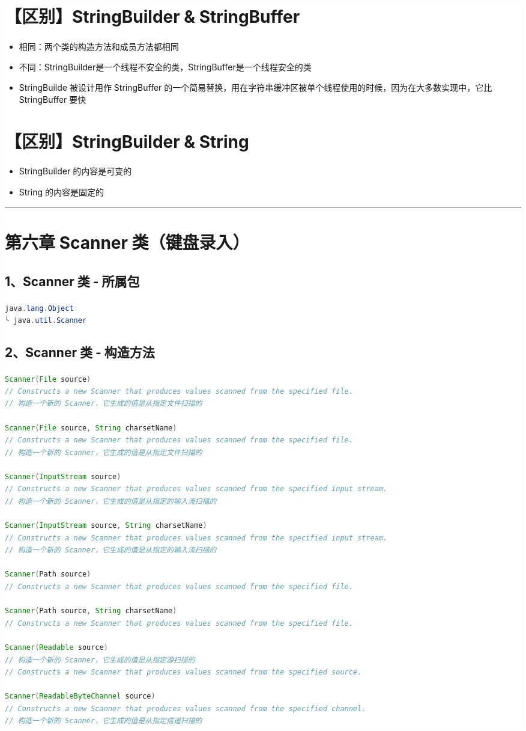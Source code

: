 

# 【区别】StringBuilder & StringBuffer

- 相同：两个类的构造方法和成员方法都相同

- 不同：StringBuilder是一个线程不安全的类，StringBuffer是一个线程安全的类

- StringBuilde 被设计用作 StringBuffer 的一个简易替换，用在字符串缓冲区被单个线程使用的时候，因为在大多数实现中，它比 StringBuffer 要快



# 【区别】StringBuilder & String

- StringBuilder 的内容是可变的

- String 的内容是固定的



---

# 第六章 Scanner 类（键盘录入）

## 1、Scanner 类 - 所属包

```java
java.lang.Object
╰ java.util.Scanner
```



## 2、Scanner 类 - 构造方法

```java
Scanner(File source)
// Constructs a new Scanner that produces values scanned from the specified file.
// 构造一个新的 Scanner，它生成的值是从指定文件扫描的

Scanner(File source, String charsetName)
// Constructs a new Scanner that produces values scanned from the specified file.
// 构造一个新的 Scanner，它生成的值是从指定文件扫描的

Scanner(InputStream source)
// Constructs a new Scanner that produces values scanned from the specified input stream.
// 构造一个新的 Scanner，它生成的值是从指定的输入流扫描的

Scanner(InputStream source, String charsetName)
// Constructs a new Scanner that produces values scanned from the specified input stream.
// 构造一个新的 Scanner，它生成的值是从指定的输入流扫描的

Scanner(Path source)
// Constructs a new Scanner that produces values scanned from the specified file.

Scanner(Path source, String charsetName)
// Constructs a new Scanner that produces values scanned from the specified file.

Scanner(Readable source)
// 构造一个新的 Scanner，它生成的值是从指定源扫描的
// Constructs a new Scanner that produces values scanned from the specified source.

Scanner(ReadableByteChannel source)
// Constructs a new Scanner that produces values scanned from the specified channel.
// 构造一个新的 Scanner，它生成的值是从指定信道扫描的

```